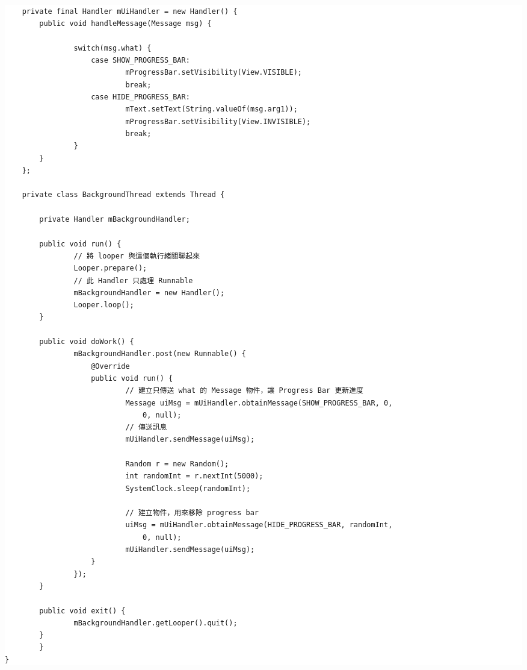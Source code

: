 	    private final Handler mUiHandler = new Handler() {
			public void handleMessage(Message msg) {

				    switch(msg.what) {
						case SHOW_PROGRESS_BAR:
							    mProgressBar.setVisibility(View.VISIBLE);
							    break;
						case HIDE_PROGRESS_BAR:
							    mText.setText(String.valueOf(msg.arg1));
							    mProgressBar.setVisibility(View.INVISIBLE);
							    break;
				    }
			}
	    };

	    private class BackgroundThread extends Thread {

			private Handler mBackgroundHandler;

			public void run() {
				    // 將 looper 與這個執行緒關聯起來
				    Looper.prepare();
				    // 此 Handler 只處理 Runnable
				    mBackgroundHandler = new Handler();
				    Looper.loop();
			}

			public void doWork() {
				    mBackgroundHandler.post(new Runnable() {
						@Override
						public void run() {
							    // 建立只傳送 what 的 Message 物件，讓 Progress Bar 更新進度
							    Message uiMsg = mUiHandler.obtainMessage(SHOW_PROGRESS_BAR, 0,
								    0, null);
							    // 傳送訊息
							    mUiHandler.sendMessage(uiMsg);

							    Random r = new Random();
							    int randomInt = r.nextInt(5000);
							    SystemClock.sleep(randomInt);

							    // 建立物件，用來移除 progress bar
							    uiMsg = mUiHandler.obtainMessage(HIDE_PROGRESS_BAR, randomInt,
								    0, null);
							    mUiHandler.sendMessage(uiMsg);
						}
				    });
			}

			public void exit() {
			    	mBackgroundHandler.getLooper().quit();
			}
		    }
	}
